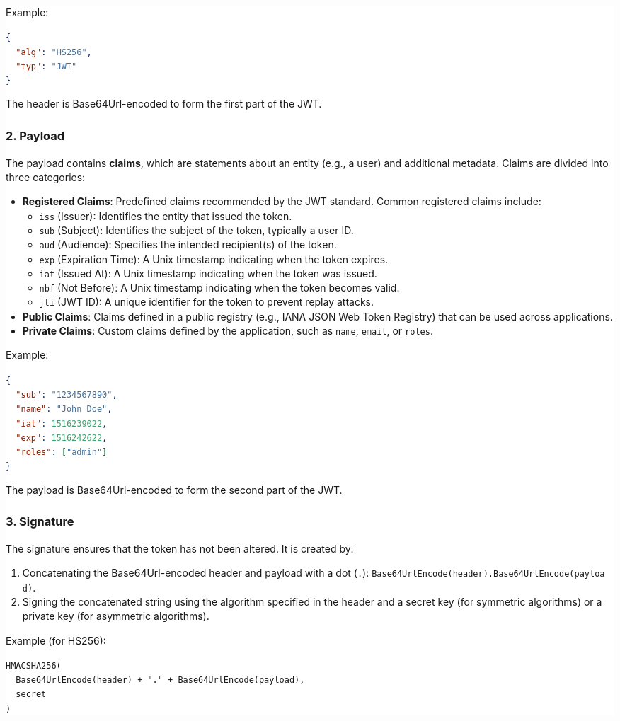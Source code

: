 Example:
```json
{
  "alg": "HS256",
  "typ": "JWT"
}
```

The header is Base64Url-encoded to form the first part of the JWT.

### 2. Payload
The payload contains **claims**, which are statements about an entity (e.g., a user) and additional metadata. Claims are divided into three categories:
- **Registered Claims**: Predefined claims recommended by the JWT standard. Common registered claims include:
  - `iss` (Issuer): Identifies the entity that issued the token.
  - `sub` (Subject): Identifies the subject of the token, typically a user ID.
  - `aud` (Audience): Specifies the intended recipient(s) of the token.
  - `exp` (Expiration Time): A Unix timestamp indicating when the token expires.
  - `iat` (Issued At): A Unix timestamp indicating when the token was issued.
  - `nbf` (Not Before): A Unix timestamp indicating when the token becomes valid.
  - `jti` (JWT ID): A unique identifier for the token to prevent replay attacks.
- **Public Claims**: Claims defined in a public registry (e.g., IANA JSON Web Token Registry) that can be used across applications.
- **Private Claims**: Custom claims defined by the application, such as `name`, `email`, or `roles`.

Example:
```json
{
  "sub": "1234567890",
  "name": "John Doe",
  "iat": 1516239022,
  "exp": 1516242622,
  "roles": ["admin"]
}
```

The payload is Base64Url-encoded to form the second part of the JWT.

### 3. Signature
The signature ensures that the token has not been altered. It is created by:
1. Concatenating the Base64Url-encoded header and payload with a dot (`.`): `Base64UrlEncode(header).Base64UrlEncode(payload)`.
2. Signing the concatenated string using the algorithm specified in the header and a secret key (for symmetric algorithms) or a private key (for asymmetric algorithms).

Example (for HS256):
```
HMACSHA256(
  Base64UrlEncode(header) + "." + Base64UrlEncode(payload),
  secret
)
```
